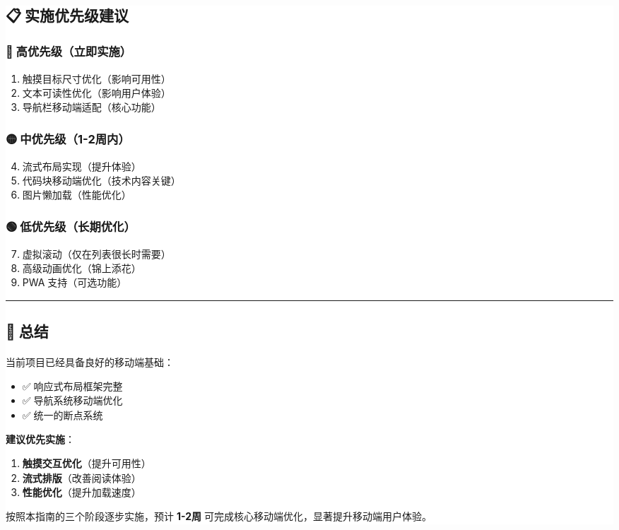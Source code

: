 
## 📋 实施优先级建议

### 🔴 高优先级（立即实施）
1. 触摸目标尺寸优化（影响可用性）
2. 文本可读性优化（影响用户体验）
3. 导航栏移动端适配（核心功能）

### 🟡 中优先级（1-2周内）
4. 流式布局实现（提升体验）
5. 代码块移动端优化（技术内容关键）
6. 图片懒加载（性能优化）

### 🟢 低优先级（长期优化）
7. 虚拟滚动（仅在列表很长时需要）
8. 高级动画优化（锦上添花）
9. PWA 支持（可选功能）

---

## 🎯 总结

当前项目已经具备良好的移动端基础：
- ✅ 响应式布局框架完整
- ✅ 导航系统移动端优化
- ✅ 统一的断点系统

**建议优先实施**：
1. **触摸交互优化**（提升可用性）
2. **流式排版**（改善阅读体验）
3. **性能优化**（提升加载速度）

按照本指南的三个阶段逐步实施，预计 **1-2周** 可完成核心移动端优化，显著提升移动端用户体验。
